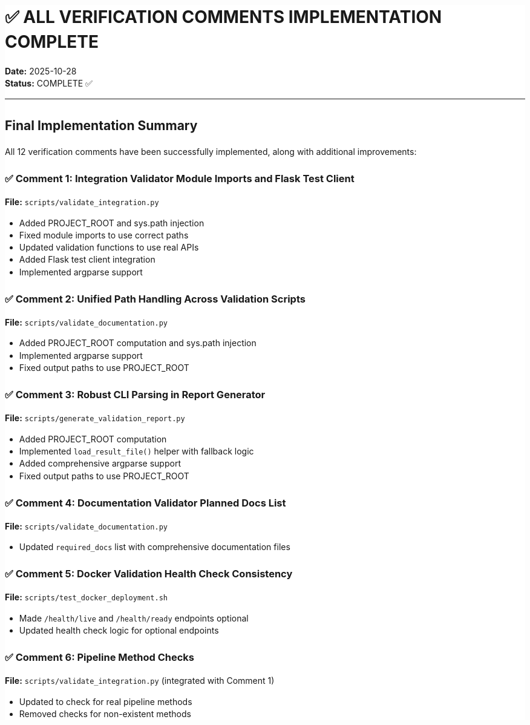 # ✅ ALL VERIFICATION COMMENTS IMPLEMENTATION COMPLETE

**Date:** 2025-10-28  
**Status:** COMPLETE ✅  

---

## Final Implementation Summary

All 12 verification comments have been successfully implemented, along with additional improvements:

### ✅ **Comment 1:** Integration Validator Module Imports and Flask Test Client
**File:** `scripts/validate_integration.py`
- Added PROJECT_ROOT and sys.path injection
- Fixed module imports to use correct paths
- Updated validation functions to use real APIs
- Added Flask test client integration
- Implemented argparse support

### ✅ **Comment 2:** Unified Path Handling Across Validation Scripts  
**File:** `scripts/validate_documentation.py`
- Added PROJECT_ROOT computation and sys.path injection
- Implemented argparse support
- Fixed output paths to use PROJECT_ROOT

### ✅ **Comment 3:** Robust CLI Parsing in Report Generator
**File:** `scripts/generate_validation_report.py`
- Added PROJECT_ROOT computation
- Implemented `load_result_file()` helper with fallback logic
- Added comprehensive argparse support
- Fixed output paths to use PROJECT_ROOT

### ✅ **Comment 4:** Documentation Validator Planned Docs List
**File:** `scripts/validate_documentation.py`
- Updated `required_docs` list with comprehensive documentation files

### ✅ **Comment 5:** Docker Validation Health Check Consistency
**File:** `scripts/test_docker_deployment.sh`
- Made `/health/live` and `/health/ready` endpoints optional
- Updated health check logic for optional endpoints

### ✅ **Comment 6:** Pipeline Method Checks
**File:** `scripts/validate_integration.py` (integrated with Comment 1)
- Updated to check for real pipeline methods
- Removed checks for non-existent methods
